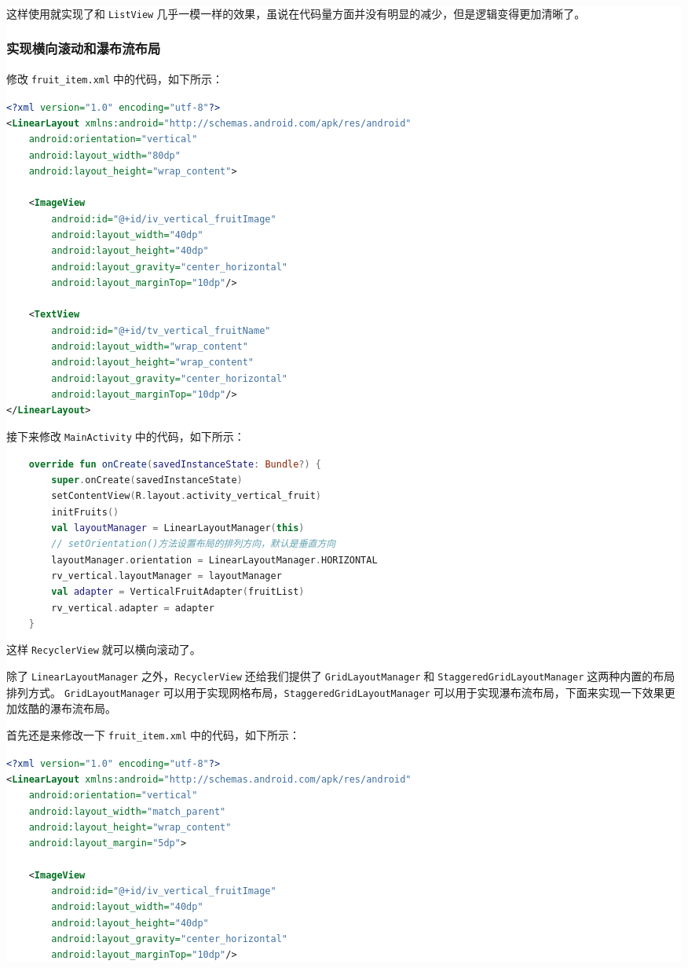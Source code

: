 这样使用就实现了和 `ListView` 几乎一模一样的效果，虽说在代码量方面并没有明显的减少，但是逻辑变得更加清晰了。

### 实现横向滚动和瀑布流布局

修改 `fruit_item.xml` 中的代码，如下所示：

```xml
<?xml version="1.0" encoding="utf-8"?>
<LinearLayout xmlns:android="http://schemas.android.com/apk/res/android"
    android:orientation="vertical"
    android:layout_width="80dp"
    android:layout_height="wrap_content">

    <ImageView
        android:id="@+id/iv_vertical_fruitImage"
        android:layout_width="40dp"
        android:layout_height="40dp"
        android:layout_gravity="center_horizontal"
        android:layout_marginTop="10dp"/>

    <TextView
        android:id="@+id/tv_vertical_fruitName"
        android:layout_width="wrap_content"
        android:layout_height="wrap_content"
        android:layout_gravity="center_horizontal"
        android:layout_marginTop="10dp"/>
</LinearLayout>
```

接下来修改 `MainActivity` 中的代码，如下所示：

```kotlin
    override fun onCreate(savedInstanceState: Bundle?) {
        super.onCreate(savedInstanceState)
        setContentView(R.layout.activity_vertical_fruit)
        initFruits()
        val layoutManager = LinearLayoutManager(this)
        // setOrientation()方法设置布局的排列方向，默认是垂直方向
        layoutManager.orientation = LinearLayoutManager.HORIZONTAL
        rv_vertical.layoutManager = layoutManager
        val adapter = VerticalFruitAdapter(fruitList)
        rv_vertical.adapter = adapter
    }
```

这样 `RecyclerView` 就可以横向滚动了。

除了 `LinearLayoutManager` 之外，`RecyclerView` 还给我们提供了 `GridLayoutManager` 和 `StaggeredGridLayoutManager` 这两种内置的布局排列方式。
`GridLayoutManager` 可以用于实现网格布局，`StaggeredGridLayoutManager` 可以用于实现瀑布流布局，下面来实现一下效果更加炫酷的瀑布流布局。

首先还是来修改一下 `fruit_item.xml` 中的代码，如下所示：

```xml
<?xml version="1.0" encoding="utf-8"?>
<LinearLayout xmlns:android="http://schemas.android.com/apk/res/android"
    android:orientation="vertical"
    android:layout_width="match_parent"
    android:layout_height="wrap_content"
    android:layout_margin="5dp">

    <ImageView
        android:id="@+id/iv_vertical_fruitImage"
        android:layout_width="40dp"
        android:layout_height="40dp"
        android:layout_gravity="center_horizontal"
        android:layout_marginTop="10dp"/>

```